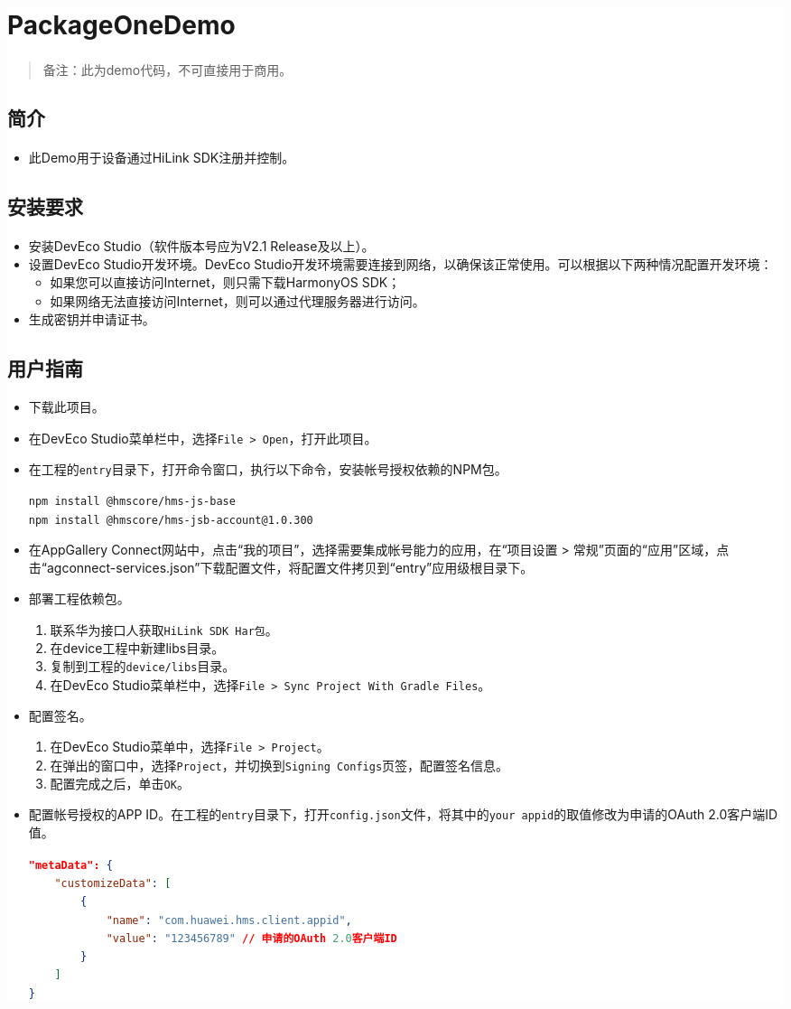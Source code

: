 # PackageOneDemo

> 备注：此为demo代码，不可直接用于商用。

## 简介

- 此Demo用于设备通过HiLink SDK注册并控制。

## 安装要求

- 安装DevEco Studio（软件版本号应为V2.1 Release及以上）。
- 设置DevEco Studio开发环境。DevEco Studio开发环境需要连接到网络，以确保该正常使用。可以根据以下两种情况配置开发环境：
  - 如果您可以直接访问Internet，则只需下载HarmonyOS SDK；
  - 如果网络无法直接访问Internet，则可以通过代理服务器进行访问。
- 生成密钥并申请证书。

## 用户指南

- 下载此项目。

- 在DevEco Studio菜单栏中，选择`File > Open`，打开此项目。

- 在工程的`entry`目录下，打开命令窗口，执行以下命令，安装帐号授权依赖的NPM包。

  ```shell
  npm install @hmscore/hms-js-base
  npm install @hmscore/hms-jsb-account@1.0.300

- 在AppGallery Connect网站中，点击“我的项目”，选择需要集成帐号能力的应用，在“项目设置 > 常规”页面的“应用”区域，点击“agconnect-services.json”下载配置文件，将配置文件拷贝到“entry”应用级根目录下。

- 部署工程依赖包。

  1. 联系华为接口人获取`HiLink SDK Har包`。
  2. 在device工程中新建libs目录。
  3. 复制到工程的`device/libs`目录。
  4. 在DevEco Studio菜单栏中，选择`File > Sync Project With Gradle Files`。

- 配置签名。

  1. 在DevEco Studio菜单中，选择`File > Project`。
  2. 在弹出的窗口中，选择`Project`，并切换到`Signing Configs`页签，配置签名信息。
  3. 配置完成之后，单击`OK`。

- 配置帐号授权的APP ID。在工程的`entry`目录下，打开`config.json`文件，将其中的`your appid`的取值修改为申请的OAuth 2.0客户端ID值。

  ```json
  "metaData": {
      "customizeData": [
          {
              "name": "com.huawei.hms.client.appid",
              "value": "123456789" // 申请的OAuth 2.0客户端ID
          }
      ]
  }
  ```
